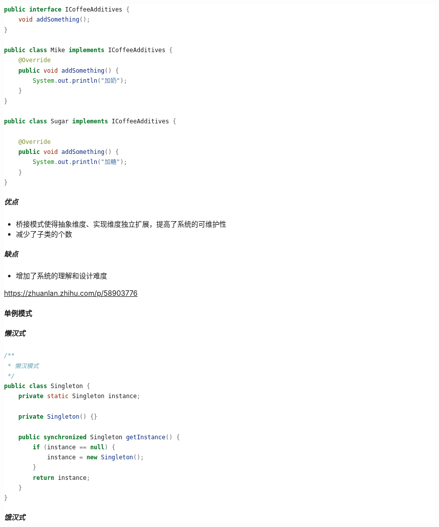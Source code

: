 ```java
public interface ICoffeeAdditives {
    void addSomething();
}

public class Mike implements ICoffeeAdditives {
    @Override
    public void addSomething() {
        System.out.println("加奶");
    }
}

public class Sugar implements ICoffeeAdditives {

    @Override
    public void addSomething() {
        System.out.println("加糖");
    }
}
```

##### 优点

- 桥接模式使得抽象维度、实现维度独立扩展，提高了系统的可维护性
- 减少了子类的个数

##### 缺点

- 增加了系统的理解和设计难度

https://zhuanlan.zhihu.com/p/58903776

#### 单例模式

##### 懒汉式

```java
/**
 * 懒汉模式
 */
public class Singleton {
    private static Singleton instance;

    private Singleton() {}

    public synchronized Singleton getInstance() {
        if (instance == null) {
            instance = new Singleton();
        }
        return instance;
    }
}
```

##### 饿汉式

